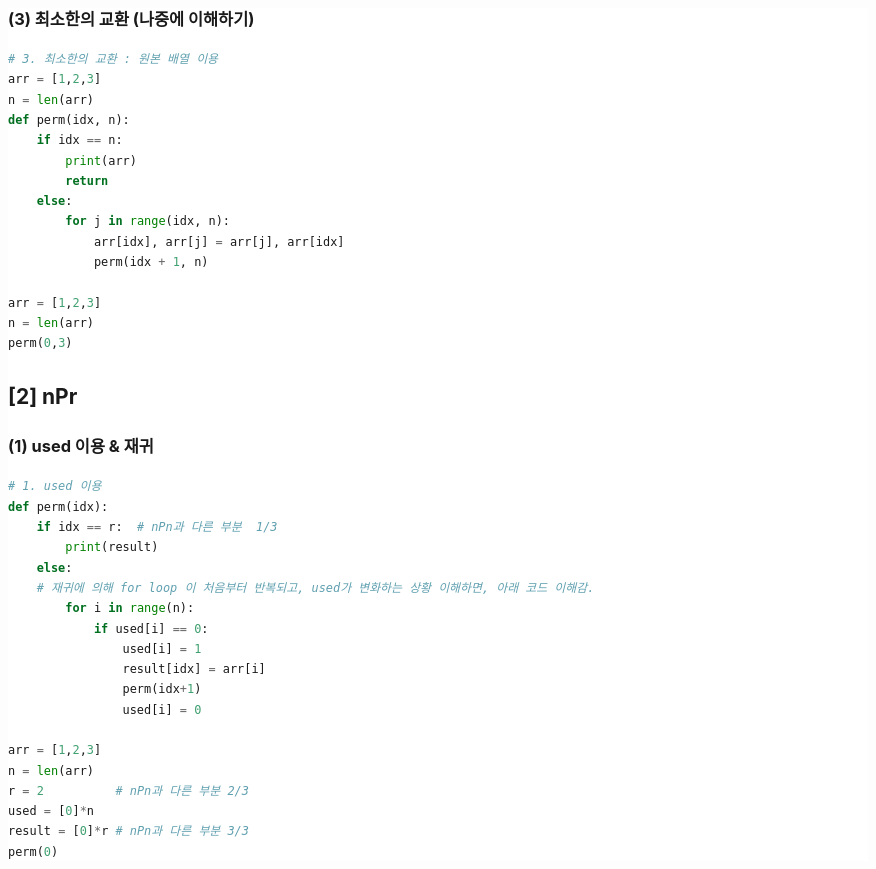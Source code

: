 ### (3) 최소한의 교환 (나중에 이해하기)

```python
# 3. 최소한의 교환 : 원본 배열 이용
arr = [1,2,3]
n = len(arr)
def perm(idx, n):
    if idx == n:
        print(arr)
        return
    else:
        for j in range(idx, n):
            arr[idx], arr[j] = arr[j], arr[idx]
            perm(idx + 1, n)

arr = [1,2,3]
n = len(arr)
perm(0,3)
```





## [2] nPr

### (1) used 이용  & 재귀

```python
# 1. used 이용 
def perm(idx):
    if idx == r:  # nPn과 다른 부분  1/3
        print(result)
    else:
    # 재귀에 의해 for loop 이 처음부터 반복되고, used가 변화하는 상황 이해하면, 아래 코드 이해감.
        for i in range(n):
            if used[i] == 0:
                used[i] = 1
                result[idx] = arr[i]
                perm(idx+1)
                used[i] = 0
                
arr = [1,2,3]
n = len(arr)
r = 2          # nPn과 다른 부분 2/3
used = [0]*n
result = [0]*r # nPn과 다른 부분 3/3
perm(0)
```






